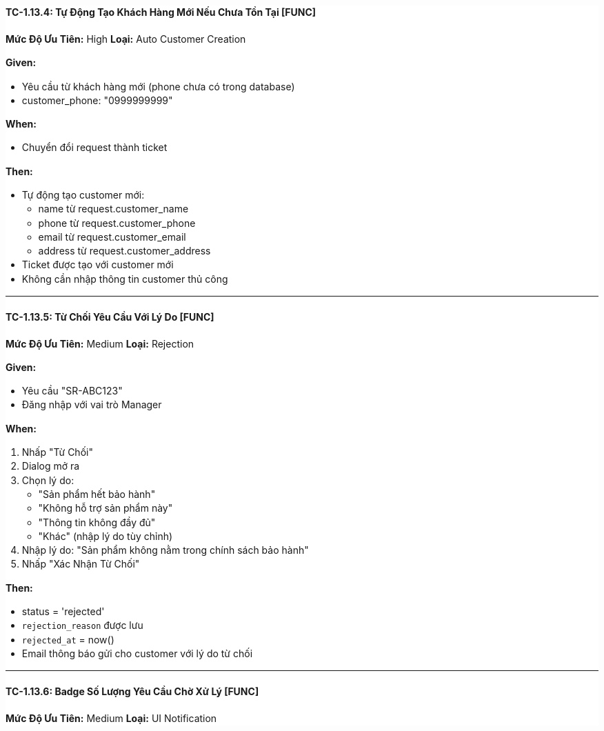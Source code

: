 
#### TC-1.13.4: Tự Động Tạo Khách Hàng Mới Nếu Chưa Tồn Tại [FUNC]

**Mức Độ Ưu Tiên:** High
**Loại:** Auto Customer Creation

**Given:**
- Yêu cầu từ khách hàng mới (phone chưa có trong database)
- customer_phone: "0999999999"

**When:**
- Chuyển đổi request thành ticket

**Then:**
- Tự động tạo customer mới:
  - name từ request.customer_name
  - phone từ request.customer_phone
  - email từ request.customer_email
  - address từ request.customer_address
- Ticket được tạo với customer mới
- Không cần nhập thông tin customer thủ công

---

#### TC-1.13.5: Từ Chối Yêu Cầu Với Lý Do [FUNC]

**Mức Độ Ưu Tiên:** Medium
**Loại:** Rejection

**Given:**
- Yêu cầu "SR-ABC123"
- Đăng nhập với vai trò Manager

**When:**
1. Nhấp "Từ Chối"
2. Dialog mở ra
3. Chọn lý do:
   - "Sản phẩm hết bảo hành"
   - "Không hỗ trợ sản phẩm này"
   - "Thông tin không đầy đủ"
   - "Khác" (nhập lý do tùy chỉnh)
4. Nhập lý do: "Sản phẩm không nằm trong chính sách bảo hành"
5. Nhấp "Xác Nhận Từ Chối"

**Then:**
- status = 'rejected'
- `rejection_reason` được lưu
- `rejected_at` = now()
- Email thông báo gửi cho customer với lý do từ chối

---

#### TC-1.13.6: Badge Số Lượng Yêu Cầu Chờ Xử Lý [FUNC]

**Mức Độ Ưu Tiên:** Medium
**Loại:** UI Notification
